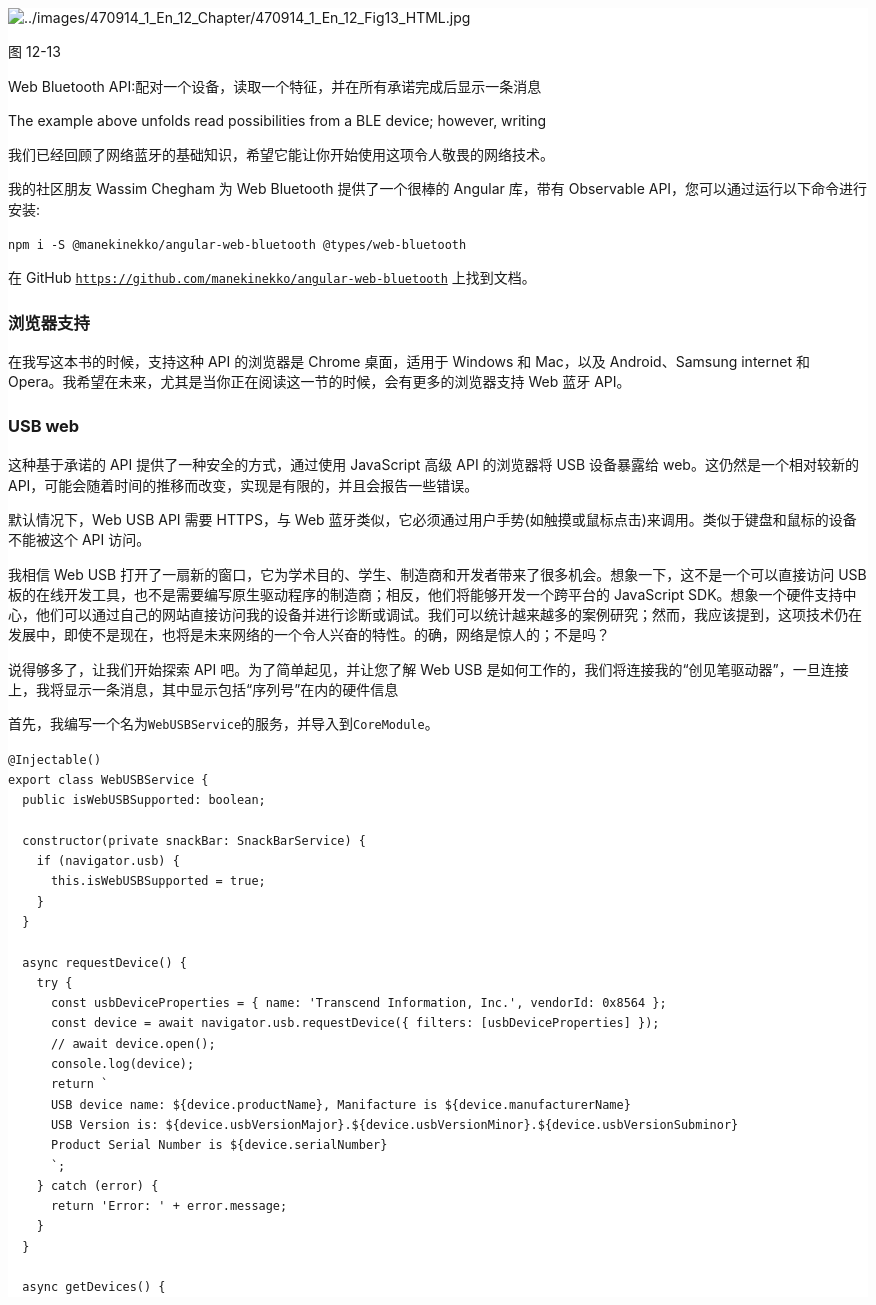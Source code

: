 ![../images/470914_1_En_12_Chapter/470914_1_En_12_Fig13_HTML.jpg](../images/470914_1_En_12_Chapter/470914_1_En_12_Fig13_HTML.jpg)

图 12-13

Web Bluetooth API:配对一个设备，读取一个特征，并在所有承诺完成后显示一条消息

The example above unfolds read possibilities from a BLE device; however, writing

我们已经回顾了网络蓝牙的基础知识，希望它能让你开始使用这项令人敬畏的网络技术。

我的社区朋友 Wassim Chegham 为 Web Bluetooth 提供了一个很棒的 Angular 库，带有 Observable API，您可以通过运行以下命令进行安装:

```
npm i -S @manekinekko/angular-web-bluetooth @types/web-bluetooth

```

在 GitHub [`https://github.com/manekinekko/angular-web-bluetooth`](https://github.com/manekinekko/angular-web-bluetooth) 上找到文档。

### 浏览器支持

在我写这本书的时候，支持这种 API 的浏览器是 Chrome 桌面，适用于 Windows 和 Mac，以及 Android、Samsung internet 和 Opera。我希望在未来，尤其是当你正在阅读这一节的时候，会有更多的浏览器支持 Web 蓝牙 API。

### USB web

这种基于承诺的 API 提供了一种安全的方式，通过使用 JavaScript 高级 API 的浏览器将 USB 设备暴露给 web。这仍然是一个相对较新的 API，可能会随着时间的推移而改变，实现是有限的，并且会报告一些错误。

默认情况下，Web USB API 需要 HTTPS，与 Web 蓝牙类似，它必须通过用户手势(如触摸或鼠标点击)来调用。类似于键盘和鼠标的设备不能被这个 API 访问。

我相信 Web USB 打开了一扇新的窗口，它为学术目的、学生、制造商和开发者带来了很多机会。想象一下，这不是一个可以直接访问 USB 板的在线开发工具，也不是需要编写原生驱动程序的制造商；相反，他们将能够开发一个跨平台的 JavaScript SDK。想象一个硬件支持中心，他们可以通过自己的网站直接访问我的设备并进行诊断或调试。我们可以统计越来越多的案例研究；然而，我应该提到，这项技术仍在发展中，即使不是现在，也将是未来网络的一个令人兴奋的特性。的确，网络是惊人的；不是吗？

说得够多了，让我们开始探索 API 吧。为了简单起见，并让您了解 Web USB 是如何工作的，我们将连接我的“创见笔驱动器”，一旦连接上，我将显示一条消息，其中显示包括“序列号”在内的硬件信息

首先，我编写一个名为`WebUSBService`的服务，并导入到`CoreModule`。

```
@Injectable()
export class WebUSBService {
  public isWebUSBSupported: boolean;

  constructor(private snackBar: SnackBarService) {
    if (navigator.usb) {
      this.isWebUSBSupported = true;
    }
  }

  async requestDevice() {
    try {
      const usbDeviceProperties = { name: 'Transcend Information, Inc.', vendorId: 0x8564 };
      const device = await navigator.usb.requestDevice({ filters: [usbDeviceProperties] });
      // await device.open();
      console.log(device);
      return `
      USB device name: ${device.productName}, Manifacture is ${device.manufacturerName}
      USB Version is: ${device.usbVersionMajor}.${device.usbVersionMinor}.${device.usbVersionSubminor}
      Product Serial Number is ${device.serialNumber}
      `;
    } catch (error) {
      return 'Error: ' + error.message;
    }
  }

  async getDevices() {
```